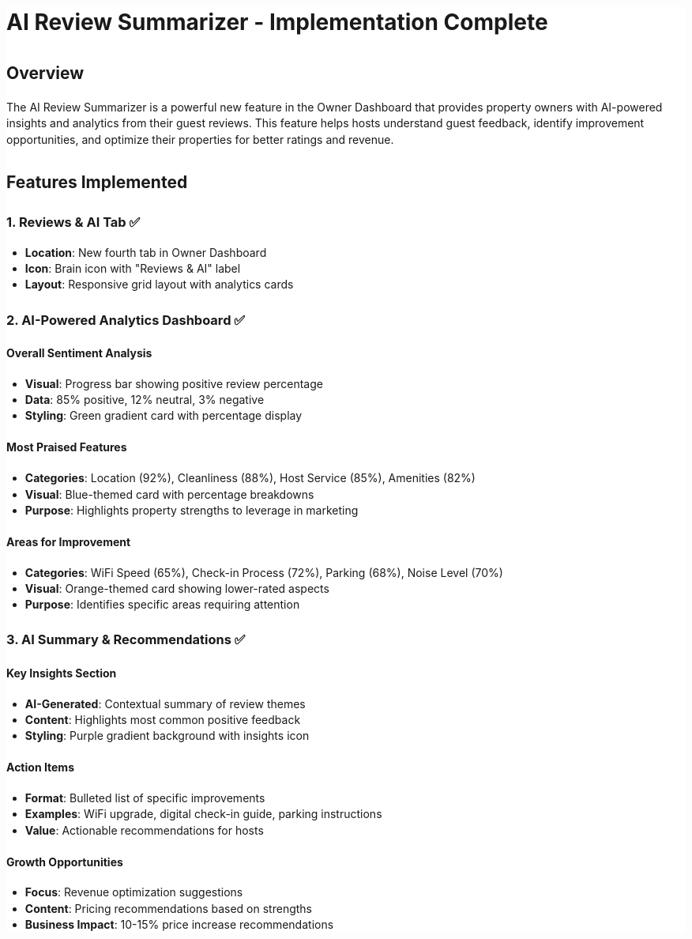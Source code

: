 # AI Review Summarizer - Implementation Complete

## Overview
The AI Review Summarizer is a powerful new feature in the Owner Dashboard that provides property owners with AI-powered insights and analytics from their guest reviews. This feature helps hosts understand guest feedback, identify improvement opportunities, and optimize their properties for better ratings and revenue.

## Features Implemented

### 1. Reviews & AI Tab ✅
- **Location**: New fourth tab in Owner Dashboard
- **Icon**: Brain icon with "Reviews & AI" label
- **Layout**: Responsive grid layout with analytics cards

### 2. AI-Powered Analytics Dashboard ✅

#### Overall Sentiment Analysis
- **Visual**: Progress bar showing positive review percentage
- **Data**: 85% positive, 12% neutral, 3% negative
- **Styling**: Green gradient card with percentage display

#### Most Praised Features
- **Categories**: Location (92%), Cleanliness (88%), Host Service (85%), Amenities (82%)
- **Visual**: Blue-themed card with percentage breakdowns
- **Purpose**: Highlights property strengths to leverage in marketing

#### Areas for Improvement
- **Categories**: WiFi Speed (65%), Check-in Process (72%), Parking (68%), Noise Level (70%)
- **Visual**: Orange-themed card showing lower-rated aspects
- **Purpose**: Identifies specific areas requiring attention

### 3. AI Summary & Recommendations ✅

#### Key Insights Section
- **AI-Generated**: Contextual summary of review themes
- **Content**: Highlights most common positive feedback
- **Styling**: Purple gradient background with insights icon

#### Action Items
- **Format**: Bulleted list of specific improvements
- **Examples**: WiFi upgrade, digital check-in guide, parking instructions
- **Value**: Actionable recommendations for hosts

#### Growth Opportunities
- **Focus**: Revenue optimization suggestions
- **Content**: Pricing recommendations based on strengths
- **Business Impact**: 10-15% price increase recommendations
